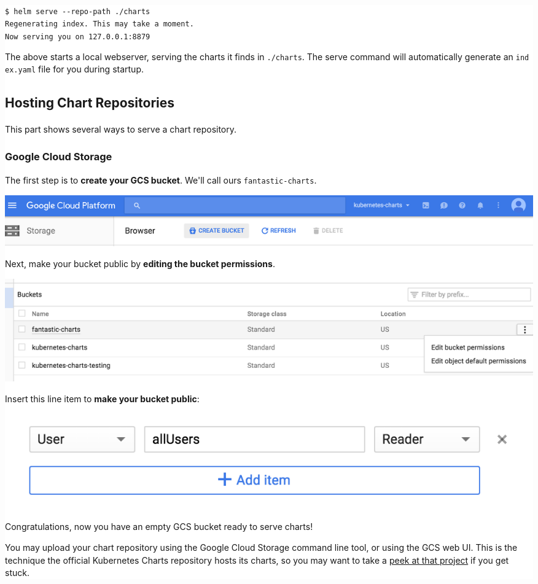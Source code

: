 ```console
$ helm serve --repo-path ./charts
Regenerating index. This may take a moment.
Now serving you on 127.0.0.1:8879
```

The above starts a local webserver, serving the charts it finds in `./charts`. The
serve command will automatically generate an `index.yaml` file for you during
startup.

## Hosting Chart Repositories

This part shows several ways to serve a chart repository.

### Google Cloud Storage

The first step is to **create your GCS bucket**. We'll call ours
`fantastic-charts`.

![Create a GCS Bucket](images/create-a-bucket.png)

Next, make your bucket public by **editing the bucket permissions**.

![Edit Permissions](images/edit-permissions.png)

Insert this line item to **make your bucket public**:

![Make Bucket Public](images/make-bucket-public.png)

Congratulations, now you have an empty GCS bucket ready to serve charts!

You may upload your chart repository using the Google Cloud Storage command line
tool, or using the GCS web UI. This is the technique the official Kubernetes
Charts repository hosts its charts, so you may want to take a
[peek at that project](https://github.com/helm/charts) if you get stuck.

